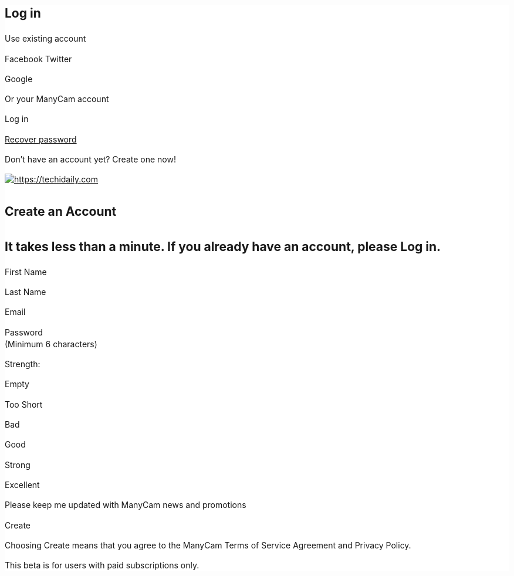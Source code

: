 
## Log in

Use existing account

Facebook Twitter 

Google

Or your ManyCam account

Log in 

[Recover password](https://tools.techidaily.com/manycam/products/) 

 Don’t have an account yet? Create one now! 


<a href="https://appsumo.8odi.net/c/5597632/2052062/7443" target="_top" id="2052062">
  <img src="//a.impactradius-go.com/display-ad/7443-2052062" border="0" alt="https://techidaily.com" width="728" height="90"/>
</a>
<img height="0" width="0" src="https://appsumo.8odi.net/i/5597632/2052062/7443" style="position:absolute;visibility:hidden;" border="0" />


## Create an Account

## It takes less than a minute. If you already have an account, please Log in.

First Name 

Last Name 

Email 

Password  
(Minimum 6 characters) 

Strength: 

Empty

Too Short

Bad

Good

Strong

Excellent

Please keep me updated with ManyCam news and promotions 

Create 

Choosing Create means that you agree to the ManyCam Terms of Service Agreement and Privacy Policy.

This beta is for users with paid subscriptions only.
